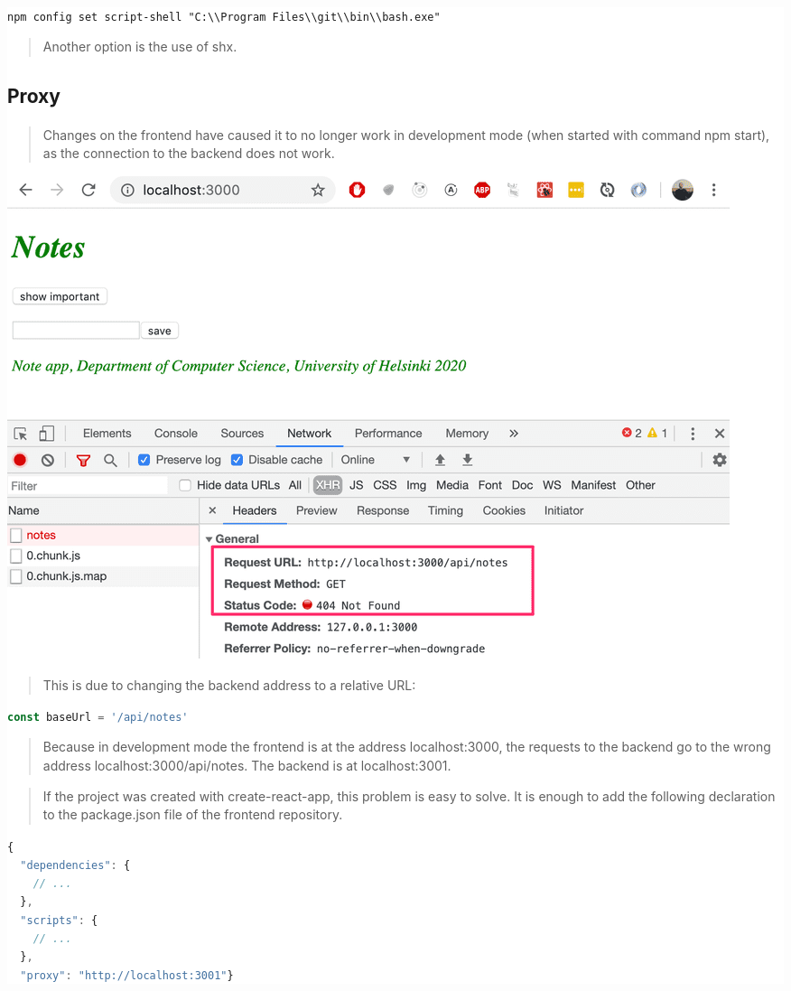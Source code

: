 
```
npm config set script-shell "C:\\Program Files\\git\\bin\\bash.exe"
```

> Another option is the use of shx.

## Proxy

> Changes on the frontend have caused it to no longer work in development mode (when started with command npm start), as the connection to the backend does not work. 

!["fullstack content"](./images/part3b_image10.png?raw=true)

> This is due to changing the backend address to a relative URL: 

```javascript
const baseUrl = '/api/notes'
```

> Because in development mode the frontend is at the address localhost:3000, the requests to the backend go to the wrong address localhost:3000/api/notes. The backend is at localhost:3001.

> If the project was created with create-react-app, this problem is easy to solve. It is enough to add the following declaration to the package.json file of the frontend repository. 

```javascript
{
  "dependencies": {
    // ...
  },
  "scripts": {
    // ...
  },
  "proxy": "http://localhost:3001"}
```
